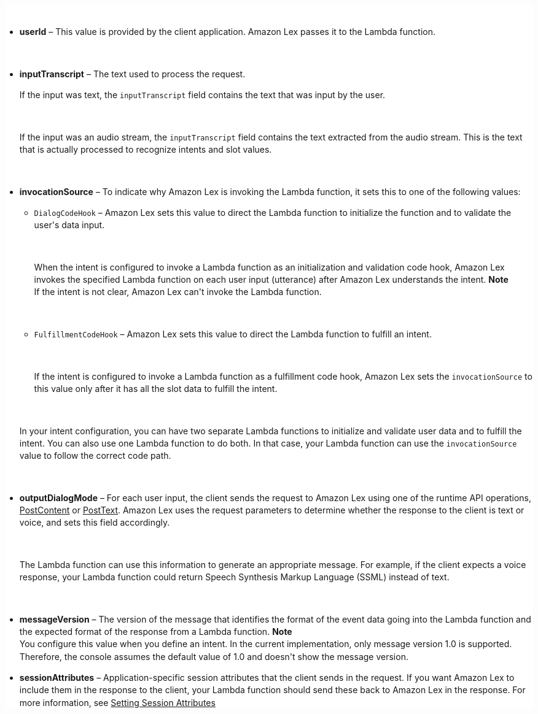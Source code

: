    
+ **userId** – This value is provided by the client application\. Amazon Lex passes it to the Lambda function\. 

   
+ **inputTranscript** – The text used to process the request\.

  If the input was text, the `inputTranscript` field contains the text that was input by the user\.

   

  If the input was an audio stream, the `inputTranscript` field contains the text extracted from the audio stream\. This is the text that is actually processed to recognize intents and slot values\. 

   
+ **invocationSource** – To indicate why Amazon Lex is invoking the Lambda function, it sets this to one of the following values: 
  + `DialogCodeHook` – Amazon Lex sets this value to direct the Lambda function to initialize the function and to validate the user's data input\. 

     

    When the intent is configured to invoke a Lambda function as an initialization and validation code hook, Amazon Lex invokes the specified Lambda function on each user input \(utterance\) after Amazon Lex understands the intent\. 
**Note**  
If the intent is not clear, Amazon Lex can't invoke the Lambda function\.

     
  + `FulfillmentCodeHook` – Amazon Lex sets this value to direct the Lambda function to fulfill an intent\.

     

    If the intent is configured to invoke a Lambda function as a fulfillment code hook, Amazon Lex sets the `invocationSource` to this value only after it has all the slot data to fulfill the intent\. 

     

  In your intent configuration, you can have two separate Lambda functions to initialize and validate user data and to fulfill the intent\. You can also use one Lambda function to do both\. In that case, your Lambda function can use the `invocationSource` value to follow the correct code path\.

    
+ **outputDialogMode** – For each user input, the client sends the request to Amazon Lex using one of the runtime API operations, [PostContent](API_runtime_PostContent.md) or [PostText](API_runtime_PostText.md)\. Amazon Lex uses the request parameters to determine whether the response to the client is text or voice, and sets this field accordingly\.

   

  The Lambda function can use this information to generate an appropriate message\. For example, if the client expects a voice response, your Lambda function could return Speech Synthesis Markup Language \(SSML\) instead of text\.

   
+ **messageVersion** – The version of the message that identifies the format of the event data going into the Lambda function and the expected format of the response from a Lambda function\. 
**Note**  
You configure this value when you define an intent\. In the current implementation, only message version 1\.0 is supported\. Therefore, the console assumes the default value of 1\.0 and doesn't show the message version\.
+ **sessionAttributes** – Application\-specific session attributes that the client sends in the request\. If you want Amazon Lex to include them in the response to the client, your Lambda function should send these back to Amazon Lex in the response\. For more information, see [Setting Session Attributes](context-mgmt.md#context-mgmt-session-attribs)

